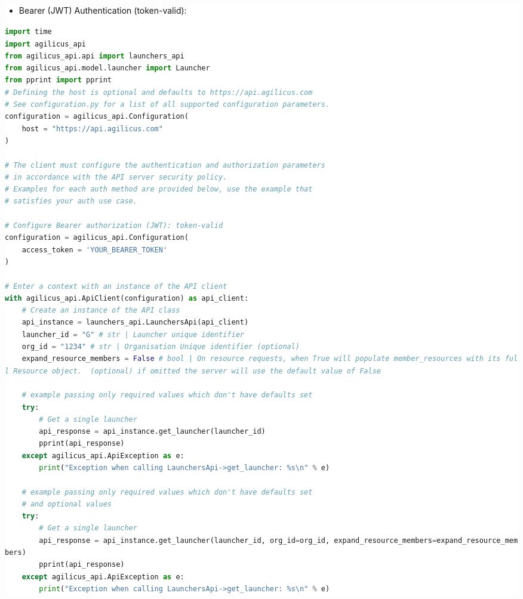 * Bearer (JWT) Authentication (token-valid):
```python
import time
import agilicus_api
from agilicus_api.api import launchers_api
from agilicus_api.model.launcher import Launcher
from pprint import pprint
# Defining the host is optional and defaults to https://api.agilicus.com
# See configuration.py for a list of all supported configuration parameters.
configuration = agilicus_api.Configuration(
    host = "https://api.agilicus.com"
)

# The client must configure the authentication and authorization parameters
# in accordance with the API server security policy.
# Examples for each auth method are provided below, use the example that
# satisfies your auth use case.

# Configure Bearer authorization (JWT): token-valid
configuration = agilicus_api.Configuration(
    access_token = 'YOUR_BEARER_TOKEN'
)

# Enter a context with an instance of the API client
with agilicus_api.ApiClient(configuration) as api_client:
    # Create an instance of the API class
    api_instance = launchers_api.LaunchersApi(api_client)
    launcher_id = "G" # str | Launcher unique identifier
    org_id = "1234" # str | Organisation Unique identifier (optional)
    expand_resource_members = False # bool | On resource requests, when True will populate member_resources with its full Resource object.  (optional) if omitted the server will use the default value of False

    # example passing only required values which don't have defaults set
    try:
        # Get a single launcher
        api_response = api_instance.get_launcher(launcher_id)
        pprint(api_response)
    except agilicus_api.ApiException as e:
        print("Exception when calling LaunchersApi->get_launcher: %s\n" % e)

    # example passing only required values which don't have defaults set
    # and optional values
    try:
        # Get a single launcher
        api_response = api_instance.get_launcher(launcher_id, org_id=org_id, expand_resource_members=expand_resource_members)
        pprint(api_response)
    except agilicus_api.ApiException as e:
        print("Exception when calling LaunchersApi->get_launcher: %s\n" % e)
```
